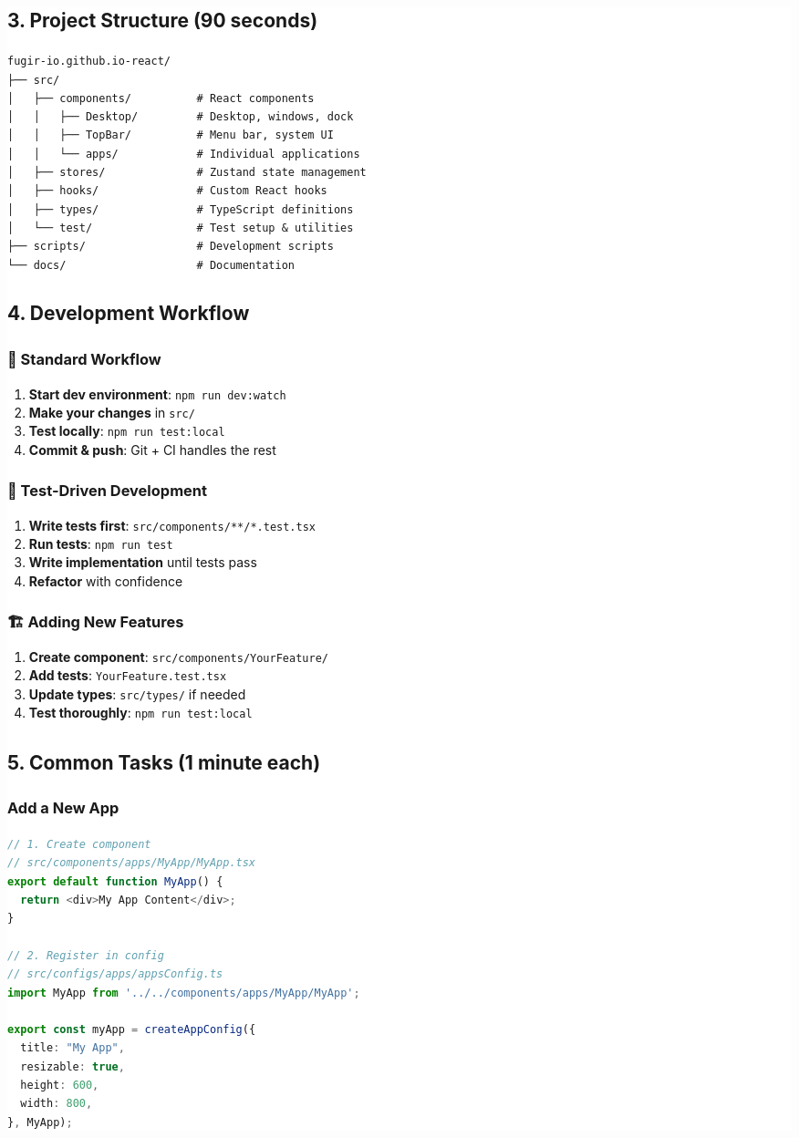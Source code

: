 ## 3. Project Structure (90 seconds)

```
fugir-io.github.io-react/
├── src/
│   ├── components/          # React components
│   │   ├── Desktop/         # Desktop, windows, dock
│   │   ├── TopBar/          # Menu bar, system UI
│   │   └── apps/            # Individual applications
│   ├── stores/              # Zustand state management
│   ├── hooks/               # Custom React hooks
│   ├── types/               # TypeScript definitions
│   └── test/                # Test setup & utilities
├── scripts/                 # Development scripts
└── docs/                    # Documentation
```

## 4. Development Workflow

### 🔄 Standard Workflow

1. **Start dev environment**: `npm run dev:watch`
2. **Make your changes** in `src/`
3. **Test locally**: `npm run test:local`
4. **Commit & push**: Git + CI handles the rest

### 🧪 Test-Driven Development

1. **Write tests first**: `src/components/**/*.test.tsx`
2. **Run tests**: `npm run test`
3. **Write implementation** until tests pass
4. **Refactor** with confidence

### 🏗️ Adding New Features

1. **Create component**: `src/components/YourFeature/`
2. **Add tests**: `YourFeature.test.tsx`
3. **Update types**: `src/types/` if needed
4. **Test thoroughly**: `npm run test:local`

## 5. Common Tasks (1 minute each)

### Add a New App

```typescript
// 1. Create component
// src/components/apps/MyApp/MyApp.tsx
export default function MyApp() {
  return <div>My App Content</div>;
}

// 2. Register in config
// src/configs/apps/appsConfig.ts
import MyApp from '../../components/apps/MyApp/MyApp';

export const myApp = createAppConfig({
  title: "My App",
  resizable: true,
  height: 600,
  width: 800,
}, MyApp);
```
